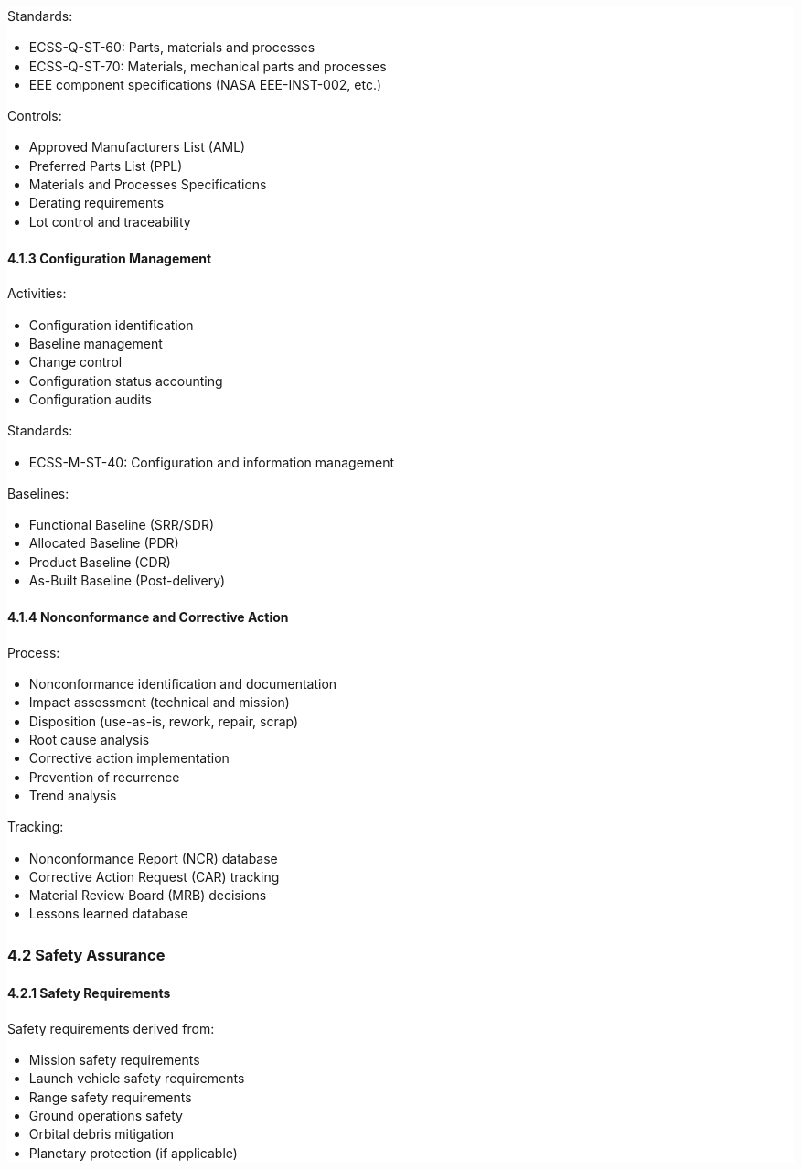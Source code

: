 Standards:
- ECSS-Q-ST-60: Parts, materials and processes
- ECSS-Q-ST-70: Materials, mechanical parts and processes
- EEE component specifications (NASA EEE-INST-002, etc.)

Controls:
- Approved Manufacturers List (AML)
- Preferred Parts List (PPL)
- Materials and Processes Specifications
- Derating requirements
- Lot control and traceability

#### 4.1.3 Configuration Management
Activities:
- Configuration identification
- Baseline management
- Change control
- Configuration status accounting
- Configuration audits

Standards:
- ECSS-M-ST-40: Configuration and information management

Baselines:
- Functional Baseline (SRR/SDR)
- Allocated Baseline (PDR)
- Product Baseline (CDR)
- As-Built Baseline (Post-delivery)

#### 4.1.4 Nonconformance and Corrective Action
Process:
- Nonconformance identification and documentation
- Impact assessment (technical and mission)
- Disposition (use-as-is, rework, repair, scrap)
- Root cause analysis
- Corrective action implementation
- Prevention of recurrence
- Trend analysis

Tracking:
- Nonconformance Report (NCR) database
- Corrective Action Request (CAR) tracking
- Material Review Board (MRB) decisions
- Lessons learned database

### 4.2 Safety Assurance

#### 4.2.1 Safety Requirements
Safety requirements derived from:
- Mission safety requirements
- Launch vehicle safety requirements
- Range safety requirements
- Ground operations safety
- Orbital debris mitigation
- Planetary protection (if applicable)
